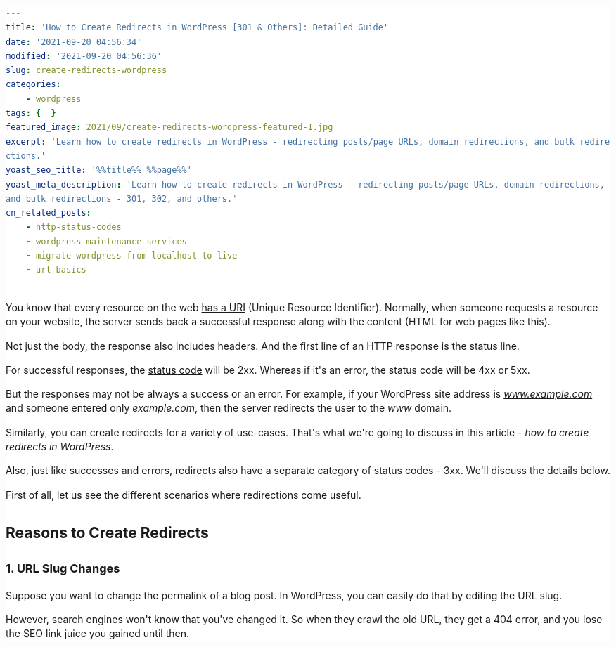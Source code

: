 ```yaml
---
title: 'How to Create Redirects in WordPress [301 & Others]: Detailed Guide'
date: '2021-09-20 04:56:34'
modified: '2021-09-20 04:56:36'
slug: create-redirects-wordpress
categories:
    - wordpress
tags: {  }
featured_image: 2021/09/create-redirects-wordpress-featured-1.jpg
excerpt: 'Learn how to create redirects in WordPress - redirecting posts/page URLs, domain redirections, and bulk redirections.'
yoast_seo_title: '%%title%% %%page%%'
yoast_meta_description: 'Learn how to create redirects in WordPress - redirecting posts/page URLs, domain redirections, and bulk redirections - 301, 302, and others.'
cn_related_posts:
    - http-status-codes
    - wordpress-maintenance-services
    - migrate-wordpress-from-localhost-to-live
    - url-basics
---
```

You know that every resource on the web [has a URI](http://localhost:10003/url-basics/) (Unique Resource Identifier). Normally, when someone requests a resource on your website, the server sends back a successful response along with the content (HTML for web pages like this).

Not just the body, the response also includes headers. And the first line of an HTTP response is the status line.

For successful responses, the [status code](http://localhost:10003/http-status-codes/) will be 2xx. Whereas if it's an error, the status code will be 4xx or 5xx.

But the responses may not be always a success or an error. For example, if your WordPress site address is _www.example.com_ and someone entered only _example.com_, then the server redirects the user to the _www_ domain.

Similarly, you can create redirects for a variety of use-cases. That's what we're going to discuss in this article - _how to create redirects in WordPress_.

Also, just like successes and errors, redirects also have a separate category of status codes - 3xx. We'll discuss the details below.

First of all, let us see the different scenarios where redirections come useful.

## Reasons to Create Redirects

### 1. URL Slug Changes

Suppose you want to change the permalink of a blog post. In WordPress, you can easily do that by editing the URL slug.

However, search engines won't know that you've changed it. So when they crawl the old URL, they get a 404 error, and you lose the SEO link juice you gained until then.
